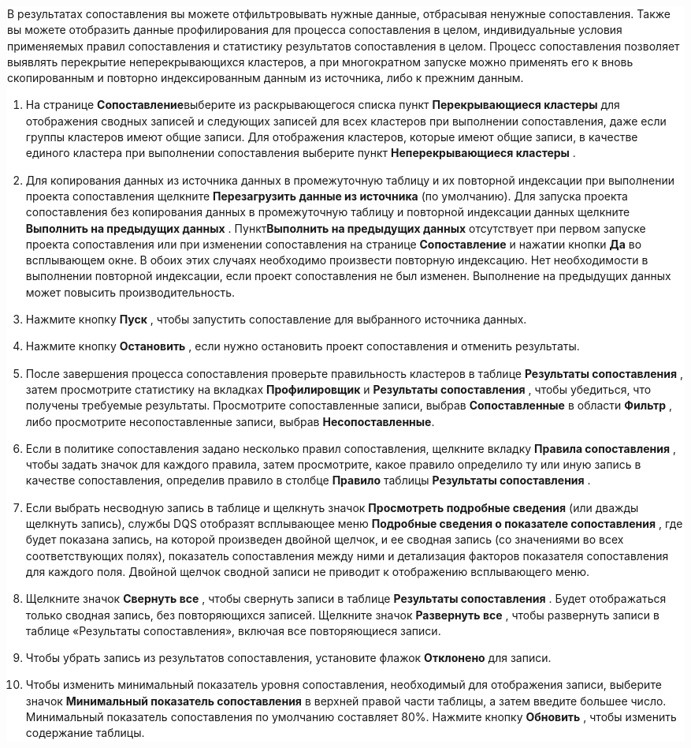  В результатах сопоставления вы можете отфильтровывать нужные данные, отбрасывая ненужные сопоставления. Также вы можете отобразить данные профилирования для процесса сопоставления в целом, индивидуальные условия применяемых правил сопоставления и статистику результатов сопоставления в целом. Процесс сопоставления позволяет выявлять перекрытие неперекрывающихся кластеров, а при многократном запуске можно применять его к вновь скопированным и повторно индексированным данным из источника, либо к прежним данным.  
  
1.  На странице **Сопоставление**выберите из раскрывающегося списка пункт **Перекрывающиеся кластеры** для отображения сводных записей и следующих записей для всех кластеров при выполнении сопоставления, даже если группы кластеров имеют общие записи. Для отображения кластеров, которые имеют общие записи, в качестве единого кластера при выполнении сопоставления выберите пункт **Неперекрывающиеся кластеры** .  
  
2.  Для копирования данных из источника данных в промежуточную таблицу и их повторной индексации при выполнении проекта сопоставления щелкните **Перезагрузить данные из источника** (по умолчанию). Для запуска проекта сопоставления без копирования данных в промежуточную таблицу и повторной индексации данных щелкните **Выполнить на предыдущих данных** . Пункт**Выполнить на предыдущих данных** отсутствует при первом запуске проекта сопоставления или при изменении сопоставления на странице **Сопоставление** и нажатии кнопки **Да** во всплывающем окне. В обоих этих случаях необходимо произвести повторную индексацию. Нет необходимости в выполнении повторной индексации, если проект сопоставления не был изменен. Выполнение на предыдущих данных может повысить производительность.  
  
3.  Нажмите кнопку **Пуск** , чтобы запустить сопоставление для выбранного источника данных.  
  
4.  Нажмите кнопку **Остановить** , если нужно остановить проект сопоставления и отменить результаты.  
  
5.  После завершения процесса сопоставления проверьте правильность кластеров в таблице **Результаты сопоставления** , затем просмотрите статистику на вкладках **Профилировщик** и **Результаты сопоставления** , чтобы убедиться, что получены требуемые результаты. Просмотрите сопоставленные записи, выбрав **Сопоставленные** в области **Фильтр** , либо просмотрите несопоставленные записи, выбрав **Несопоставленные**.  
  
6.  Если в политике сопоставления задано несколько правил сопоставления, щелкните вкладку **Правила сопоставления** , чтобы задать значок для каждого правила, затем просмотрите, какое правило определило ту или иную запись в качестве сопоставления, определив правило в столбце **Правило** таблицы **Результаты сопоставления** .  
  
7.  Если выбрать несводную запись в таблице и щелкнуть значок **Просмотреть подробные сведения** (или дважды щелкнуть запись), службы DQS отобразят всплывающее меню **Подробные сведения о показателе сопоставления** , где будет показана запись, на которой произведен двойной щелчок, и ее сводная запись (со значениями во всех соответствующих полях), показатель сопоставления между ними и детализация факторов показателя сопоставления для каждого поля. Двойной щелчок сводной записи не приводит к отображению всплывающего меню.  
  
8.  Щелкните значок **Свернуть все** , чтобы свернуть записи в таблице **Результаты сопоставления** . Будет отображаться только сводная запись, без повторяющихся записей. Щелкните значок **Развернуть все** , чтобы развернуть записи в таблице «Результаты сопоставления», включая все повторяющиеся записи.  
  
9. Чтобы убрать запись из результатов сопоставления, установите флажок **Отклонено** для записи.  
  
10. Чтобы изменить минимальный показатель уровня сопоставления, необходимый для отображения записи, выберите значок **Минимальный показатель сопоставления** в верхней правой части таблицы, а затем введите большее число. Минимальный показатель сопоставления по умолчанию составляет 80%. Нажмите кнопку **Обновить** , чтобы изменить содержание таблицы.  
  